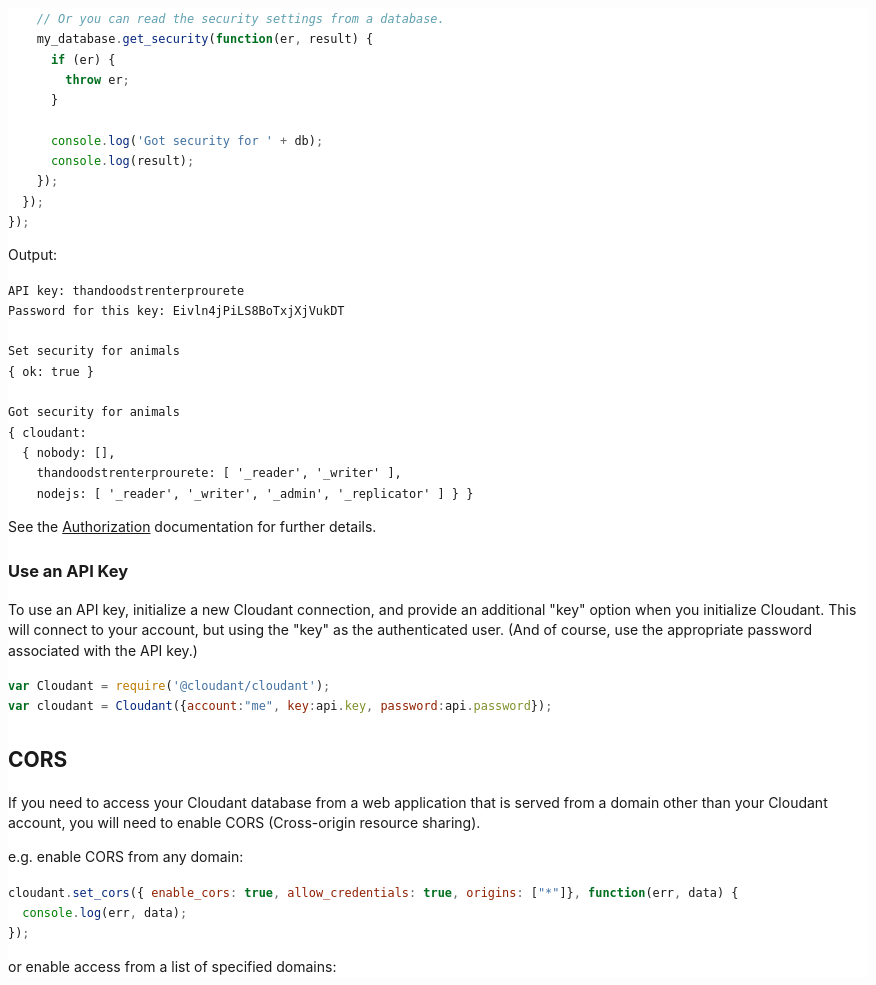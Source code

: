 ~~~ js
    // Or you can read the security settings from a database.
    my_database.get_security(function(er, result) {
      if (er) {
        throw er;
      }

      console.log('Got security for ' + db);
      console.log(result);
    });
  });
});
~~~

Output:

    API key: thandoodstrenterprourete
    Password for this key: Eivln4jPiLS8BoTxjXjVukDT

    Set security for animals
    { ok: true }

    Got security for animals
    { cloudant:
      { nobody: [],
        thandoodstrenterprourete: [ '_reader', '_writer' ],
        nodejs: [ '_reader', '_writer', '_admin', '_replicator' ] } }

See the [Authorization] documentation for further details.

### Use an API Key

To use an API key, initialize a new Cloudant connection, and provide an additional "key" option when you initialize Cloudant. This will connect to your account, but using the "key" as the authenticated user. (And of course, use the appropriate password associated with the API key.)

~~~ js
var Cloudant = require('@cloudant/cloudant');
var cloudant = Cloudant({account:"me", key:api.key, password:api.password});
~~~

## CORS

If you need to access your Cloudant database from a web application that is served from a domain other than your Cloudant account, you will need to enable CORS (Cross-origin resource sharing).

e.g. enable CORS from any domain:

~~~ js
cloudant.set_cors({ enable_cors: true, allow_credentials: true, origins: ["*"]}, function(err, data) {
  console.log(err, data);
});
~~~

or enable access from a list of specified domains:


[Nano Library]: https://github.com/cloudant-labs/cloudant-nano
[Cloudant Documentation]: https://console.bluemix.net/docs/services/Cloudant/cloudant.html#overview
[Cloudant Query]: https://console.bluemix.net/docs/services/Cloudant/api/cloudant_query.html#query
[Cloudant Search]: https://console.bluemix.net/docs/services/Cloudant/api/search.html
[Cloudant Geospatial]: https://console.bluemix.net/docs/services/Cloudant/api/cloudant-geo.html#cloudant-geospatial
[Authentication]: https://console.bluemix.net/docs/services/Cloudant/api/authentication.html
[Authorization]: https://console.bluemix.net/docs/services/Cloudant/api/authorization.html#authorization
[geojson]: http://geojson.org/
[CORS]: https://console.bluemix.net/docs/services/Cloudant/api/cors.html#cors
[Issues]: https://github.com/cloudant/nodejs-cloudant/issues
[Follow library]: https://github.com/cloudant-labs/cloudant-follow
[request]: https://github.com/request/request